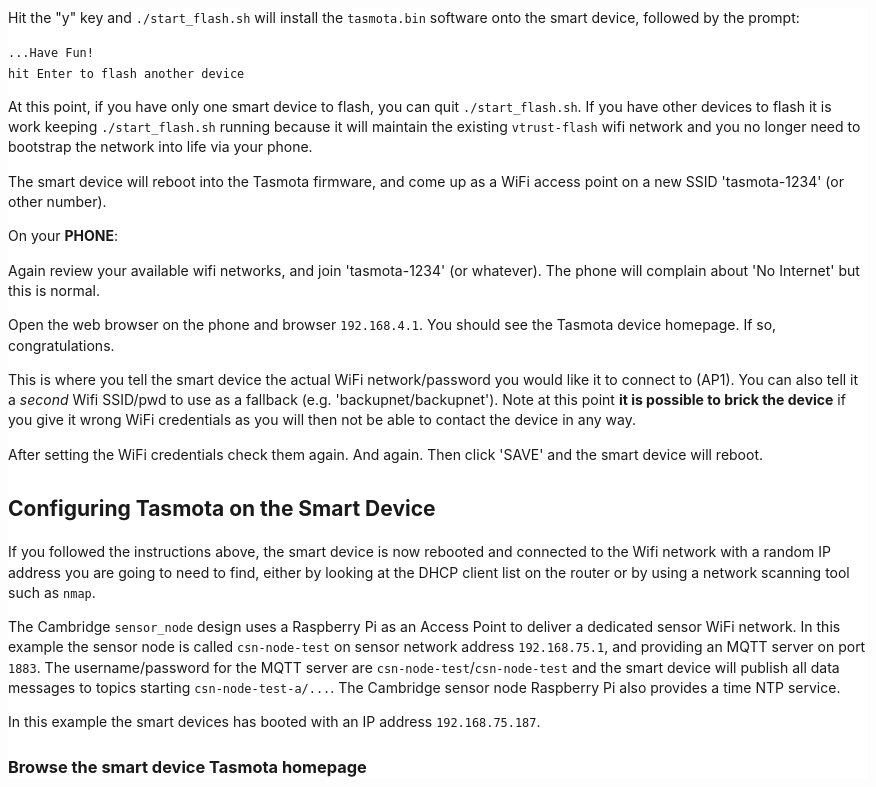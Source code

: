 Hit the "y" key and `./start_flash.sh` will install the `tasmota.bin` software onto the smart device, followed by the prompt:
```
...Have Fun!
hit Enter to flash another device
```

At this point, if you have only one smart device to flash, you can quit `./start_flash.sh`. If you have other devices to flash it
is work keeping `./start_flash.sh` running because it will maintain the existing `vtrust-flash` wifi network and you no longer need
to bootstrap the network into life via your phone.

The smart device will reboot into the Tasmota firmware, and come up as a WiFi access point on a new SSID 'tasmota-1234' (or other number).

On your **PHONE**:

Again review your available wifi networks, and join 'tasmota-1234' (or whatever). The phone will complain about 'No Internet' but
this is normal.

Open the web browser on the phone and browser `192.168.4.1`. You should see the Tasmota device homepage. If so, congratulations.

This is where you tell the smart device the actual WiFi network/password you would like it to connect to (AP1). You can also tell it
a *second* Wifi SSID/pwd to use as a fallback (e.g. 'backupnet/backupnet'). Note at this point **it is possible to brick the device**
if you give it wrong WiFi credentials as you will then not be able to contact the device in any way.

After setting the WiFi credentials check them again.  And again. Then click 'SAVE' and the smart device will reboot.

## Configuring Tasmota on the Smart Device

If you followed the instructions above, the smart device is now rebooted and connected to the Wifi network with a random IP
address you are going to need to find, either by looking at the DHCP client list on the router or by using a network scanning tool
such as `nmap`.

The Cambridge `sensor_node` design uses a Raspberry Pi as an Access Point to deliver a dedicated sensor WiFi network. In this
example the sensor node is called `csn-node-test` on sensor network address `192.168.75.1`, and providing an MQTT server on
port `1883`. The username/password for the MQTT server are `csn-node-test`/`csn-node-test` and the smart device will publish all
data messages to topics starting `csn-node-test-a/...`. The Cambridge sensor node Raspberry Pi also provides a time NTP service.

In this example the smart devices has booted with an IP address `192.168.75.187`.

### Browse the smart device Tasmota homepage
